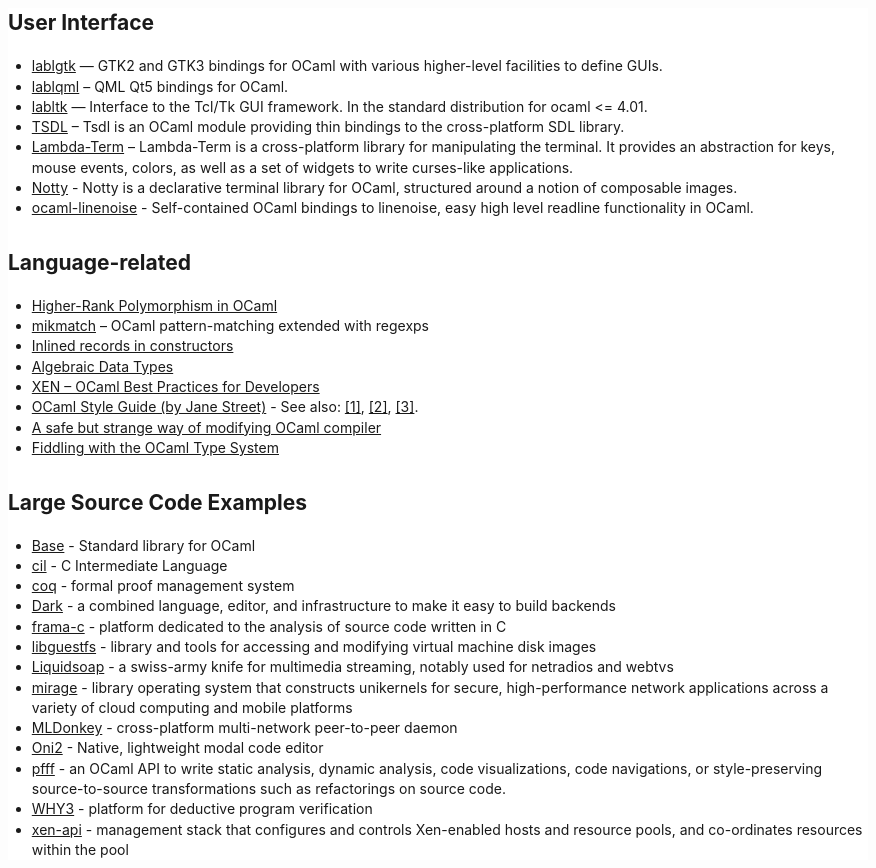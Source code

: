 
## User Interface

- [lablgtk](https://garrigue.github.io/lablgtk/) — GTK2 and GTK3 bindings for OCaml with various higher-level facilities to define GUIs.
- [lablqml](https://github.com/Kakadu/lablqml) – QML Qt5 bindings for OCaml.
- [labltk](https://forge.ocamlcore.org/projects/labltk/) — Interface to the Tcl/Tk GUI framework. In the standard distribution for ocaml <= 4.01.
- [TSDL](http://erratique.ch/software/tsdl) – Tsdl is an OCaml module providing thin bindings to the cross-platform SDL library.
- [Lambda-Term](https://github.com/ocaml-community/lambda-term) – Lambda-Term is a cross-platform library for manipulating the terminal. It provides an abstraction for keys, mouse events, colors, as well as a set of widgets to write curses-like applications.
- [Notty](https://github.com/pqwy/notty) - Notty is a declarative terminal library for OCaml, structured around a notion of composable images.
- [ocaml-linenoise](https://github.com/ocaml-community/ocaml-linenoise) - Self-contained OCaml bindings to linenoise, easy high level readline functionality in OCaml.


## Language-related

- [Higher-Rank Polymorphism in OCaml](http://devmusings.legiasoft.com/blog/2008/05/23/higher-rank_polymorphism_in_ocaml)
- [mikmatch](https://github.com/mjambon/mikmatch) – OCaml pattern-matching extended with regexps
- [Inlined records in constructors](https://www.lexifi.com/ocaml/inlined-records-constructors/)
- [Algebraic Data Types](https://espertech.wordpress.com/2014/07/30/algebraic-data-types/)
- [XEN – OCaml Best Practices for Developers](http://wiki.xen.org/wiki/OCaml_Best_Practices_for_Developers)
- [OCaml Style Guide (by Jane Street)](https://opensource.janestreet.com/standards/) - See also: [[1]](https://www.seas.upenn.edu/~cis500/cis500-f06/resources/programming_style.html), [[2]](http://www.cs.cornell.edu/Courses/cs312/2001sp/style.html), [[3]](https://www.seas.upenn.edu/~cis120/20fa/ocaml_style/).
- [A safe but strange way of modifying OCaml compiler](https://camlspotter.blogspot.com/2012/09/a-safe-but-strange-way-of-modifying.html)
- [Fiddling with the OCaml Type System](https://technotroph.wordpress.com/2013/10/25/fiddling-with-the-ocaml-type-system/)


## Large Source Code Examples

- [Base](https://github.com/janestreet/base) - Standard library for OCaml
- [cil](https://github.com/cil-project/cil) - C Intermediate Language
- [coq](https://github.com/coq/coq) - formal proof management system
- [Dark](https://github.com/darklang/dark) - a combined language, editor, and infrastructure to make it easy to build backends
- [frama-c](https://git.frama-c.com/pub/frama-c) - platform dedicated to the analysis of source code written in C
- [libguestfs](https://github.com/libguestfs/libguestfs) - library and tools for accessing and modifying virtual machine disk images
- [Liquidsoap](https://github.com/savonet/liquidsoap) - a swiss-army knife for multimedia streaming, notably used for netradios and webtvs
- [mirage](https://github.com/mirage/mirage) -  library operating system that constructs unikernels for secure, high-performance network applications across a variety of cloud computing and mobile platforms
- [MLDonkey](https://github.com/ygrek/mldonkey) - cross-platform multi-network peer-to-peer daemon
- [Oni2](https://github.com/onivim/oni2) - Native, lightweight modal code editor
- [pfff](https://github.com/returntocorp/pfff) - an OCaml API to write static analysis, dynamic analysis, code visualizations, code navigations, or style-preserving source-to-source transformations such as refactorings on source code.
- [WHY3](https://gitlab.inria.fr/why3/why3) - platform for deductive program verification
- [xen-api](https://github.com/xapi-project/xen-api) - management stack that configures and controls Xen-enabled hosts and resource pools, and co-ordinates resources within the pool
